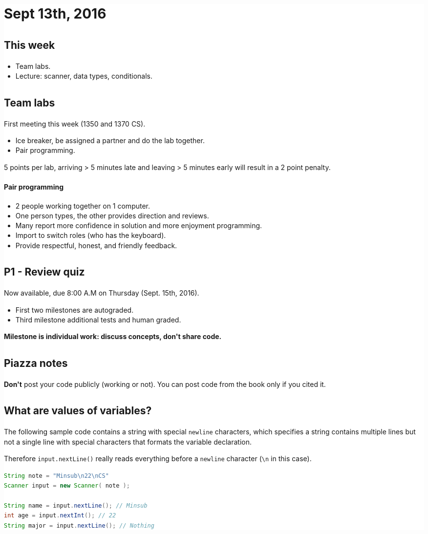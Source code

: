 Sept 13th, 2016
===============

This week
---------

- Team labs.
- Lecture: scanner, data types, conditionals.

Team labs
---------

First meeting this week (1350 and 1370 CS).

- Ice breaker, be assigned a partner and do the lab together.
- Pair programming.

5 points per lab, arriving > 5 minutes late and leaving > 5 minutes early will result in a 2 point penalty.

#### Pair programming

- 2 people working together on 1 computer.
- One person types, the other provides direction and reviews.
- Many report more confidence in solution and more enjoyment programming.
- Import to switch roles (who has the keyboard).
- Provide respectful, honest, and friendly feedback.

P1 - Review quiz
----------------

Now available, due 8:00 A.M on Thursday (Sept. 15th, 2016).

- First two milestones are autograded.
- Third milestone additional tests and human graded.

**Milestone is individual work: discuss concepts, don't share code.**

Piazza notes
------------

**Don't** post your code publicly (working or not). You can post code from the book only if you cited it.

<div class="page-break"></div>

What are values of variables?
-----------------------------

The following sample code contains a string with special `newline` characters, which specifies a string contains multiple lines but not a single line with special characters that formats the variable declaration.

Therefore `input.nextLine()` really reads everything before a `newline` character (`\n` in this case).

```java
String note = "Minsub\n22\nCS"
Scanner input = new Scanner( note );

String name = input.nextLine(); // Minsub
int age = input.nextInt(); // 22
String major = input.nextLine(); // Nothing
```
